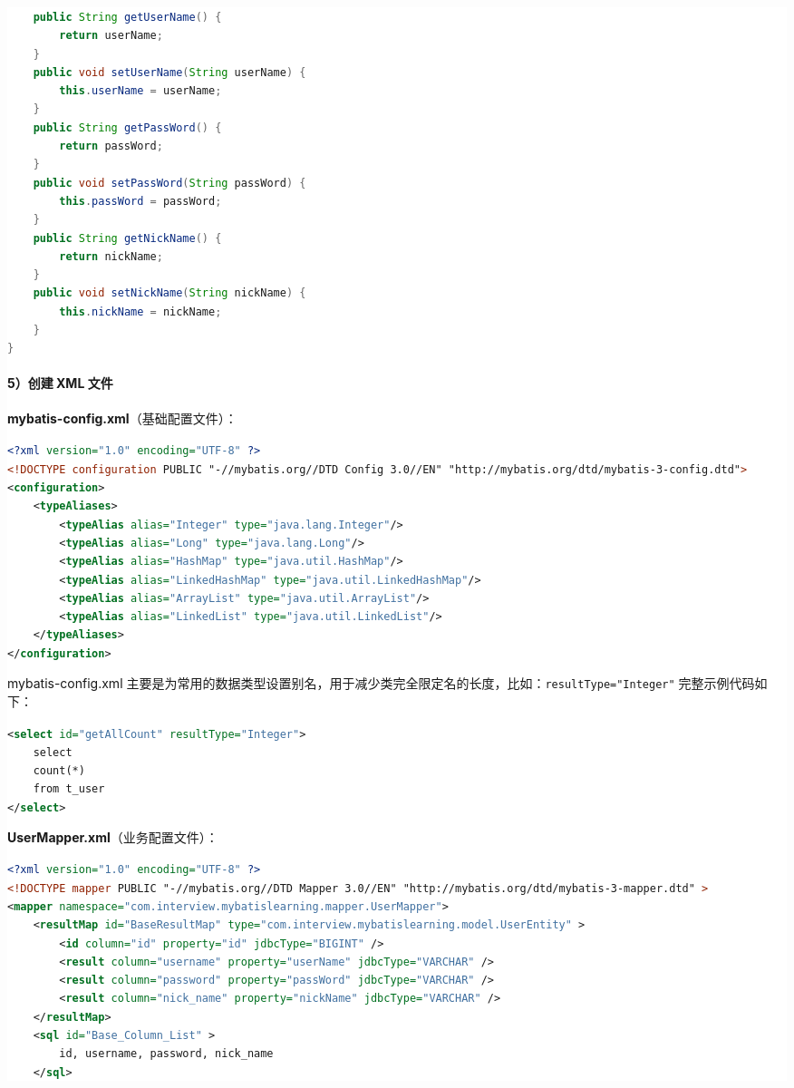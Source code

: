 ```java
    public String getUserName() {
        return userName;
    }
    public void setUserName(String userName) {
        this.userName = userName;
    }
    public String getPassWord() {
        return passWord;
    }
    public void setPassWord(String passWord) {
        this.passWord = passWord;
    }
    public String getNickName() {
        return nickName;
    }
    public void setNickName(String nickName) {
        this.nickName = nickName;
    }
}
```

#### 5）创建 XML 文件

**mybatis-config.xml**（基础配置文件）：

```xml
<?xml version="1.0" encoding="UTF-8" ?>
<!DOCTYPE configuration PUBLIC "-//mybatis.org//DTD Config 3.0//EN" "http://mybatis.org/dtd/mybatis-3-config.dtd">
<configuration>
    <typeAliases>
        <typeAlias alias="Integer" type="java.lang.Integer"/>
        <typeAlias alias="Long" type="java.lang.Long"/>
        <typeAlias alias="HashMap" type="java.util.HashMap"/>
        <typeAlias alias="LinkedHashMap" type="java.util.LinkedHashMap"/>
        <typeAlias alias="ArrayList" type="java.util.ArrayList"/>
        <typeAlias alias="LinkedList" type="java.util.LinkedList"/>
    </typeAliases>
</configuration>
```

mybatis-config.xml 主要是为常用的数据类型设置别名，用于减少类完全限定名的长度，比如：`resultType="Integer"` 完整示例代码如下：

```xml
<select id="getAllCount" resultType="Integer">
    select
    count(*)
    from t_user
</select>
```

**UserMapper.xml**（业务配置文件）：

```xml
<?xml version="1.0" encoding="UTF-8" ?>
<!DOCTYPE mapper PUBLIC "-//mybatis.org//DTD Mapper 3.0//EN" "http://mybatis.org/dtd/mybatis-3-mapper.dtd" >
<mapper namespace="com.interview.mybatislearning.mapper.UserMapper">
    <resultMap id="BaseResultMap" type="com.interview.mybatislearning.model.UserEntity" >
        <id column="id" property="id" jdbcType="BIGINT" />
        <result column="username" property="userName" jdbcType="VARCHAR" />
        <result column="password" property="passWord" jdbcType="VARCHAR" />
        <result column="nick_name" property="nickName" jdbcType="VARCHAR" />
    </resultMap>
    <sql id="Base_Column_List" >
        id, username, password, nick_name
    </sql>
```
